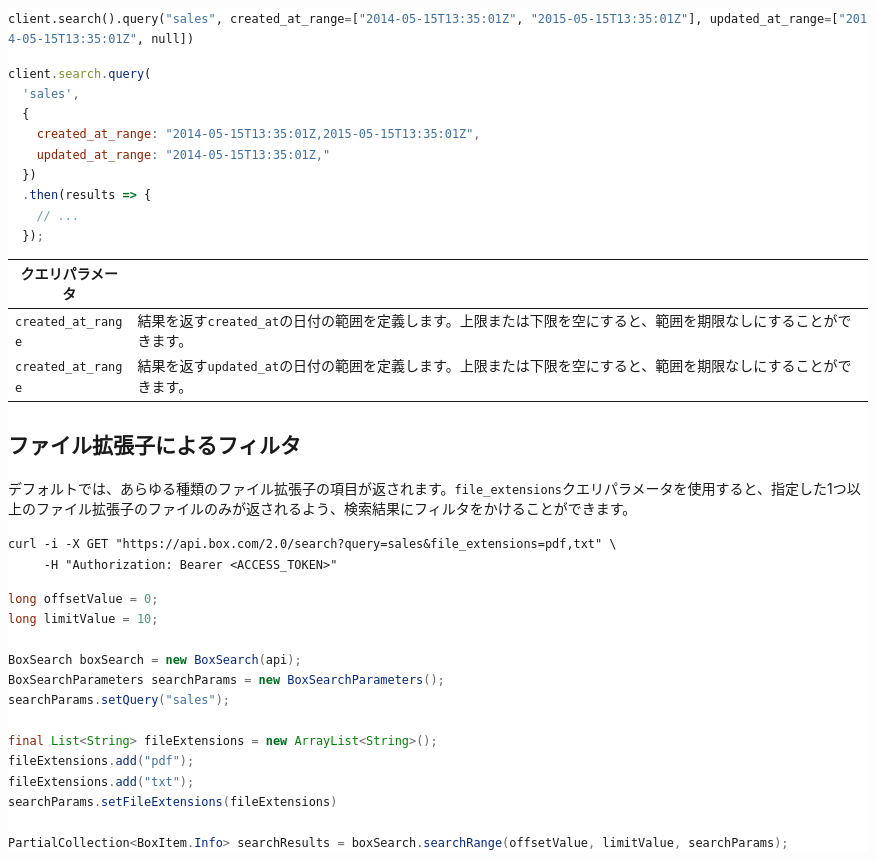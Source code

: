 <Tab title="Python">

```py
client.search().query("sales", created_at_range=["2014-05-15T13:35:01Z", "2015-05-15T13:35:01Z"], updated_at_range=["2014-05-15T13:35:01Z", null])
```

</Tab>

<Tab title="Node">

```js
client.search.query(
  'sales',
  {
    created_at_range: "2014-05-15T13:35:01Z,2015-05-15T13:35:01Z",
    updated_at_range: "2014-05-15T13:35:01Z,"
  })
  .then(results => {
    // ...
  });
```

</Tab>

</Tabs>

| クエリパラメータ           |                                                                |
| ------------------ | -------------------------------------------------------------- |
| `created_at_range` | 結果を返す`created_at`の日付の範囲を定義します。上限または下限を空にすると、範囲を期限なしにすることができます。 |
| `created_at_range` | 結果を返す`updated_at`の日付の範囲を定義します。上限または下限を空にすると、範囲を期限なしにすることができます。 |



## ファイル拡張子によるフィルタ

デフォルトでは、あらゆる種類のファイル拡張子の項目が返されます。`file_extensions`クエリパラメータを使用すると、指定した1つ以上のファイル拡張子のファイルのみが返されるよう、検索結果にフィルタをかけることができます。



<Tabs>

<Tab title="cURL">

```curl
curl -i -X GET "https://api.box.com/2.0/search?query=sales&file_extensions=pdf,txt" \
     -H "Authorization: Bearer <ACCESS_TOKEN>"
```

</Tab>

<Tab title="Java">

```java
long offsetValue = 0;
long limitValue = 10;

BoxSearch boxSearch = new BoxSearch(api);
BoxSearchParameters searchParams = new BoxSearchParameters();
searchParams.setQuery("sales");

final List<String> fileExtensions = new ArrayList<String>();
fileExtensions.add("pdf");
fileExtensions.add("txt");
searchParams.setFileExtensions(fileExtensions)

PartialCollection<BoxItem.Info> searchResults = boxSearch.searchRange(offsetValue, limitValue, searchParams);
```
